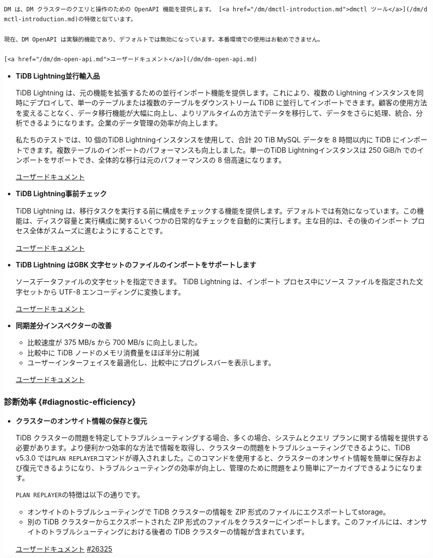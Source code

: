     DM は、DM クラスターのクエリと操作のための OpenAPI 機能を提供します。 [<a href="/dm/dmctl-introduction.md">dmctl ツール</a>](/dm/dmctl-introduction.md)の特徴と似ています。

    現在、DM OpenAPI は実験的機能であり、デフォルトでは無効になっています。本番環境での使用はお勧めできません。

    [<a href="/dm/dm-open-api.md">ユーザードキュメント</a>](/dm/dm-open-api.md)

-   **TiDB Lightning並行輸入品**

    TiDB Lightning は、元の機能を拡張するための並行インポート機能を提供します。これにより、複数の Lightning インスタンスを同時にデプロイして、単一のテーブルまたは複数のテーブルをダウンストリーム TiDB に並行してインポートできます。顧客の使用方法を変えることなく、データ移行機能が大幅に向上し、よりリアルタイムの方法でデータを移行して、データをさらに処理、統合、分析できるようになります。企業のデータ管理の効率が向上します。

    私たちのテストでは、10 個のTiDB Lightningインスタンスを使用して、合計 20 TiB MySQL データを 8 時間以内に TiDB にインポートできます。複数テーブルのインポートのパフォーマンスも向上しました。単一のTiDB Lightningインスタンスは 250 GiB/h でのインポートをサポートでき、全体的な移行は元のパフォーマンスの 8 倍高速になります。

    [<a href="/tidb-lightning/tidb-lightning-distributed-import.md">ユーザードキュメント</a>](/tidb-lightning/tidb-lightning-distributed-import.md)

-   **TiDB Lightning事前チェック**

    TiDB Lightning は、移行タスクを実行する前に構成をチェックする機能を提供します。デフォルトでは有効になっています。この機能は、ディスク容量と実行構成に関するいくつかの日常的なチェックを自動的に実行します。主な目的は、その後のインポート プロセス全体がスムーズに進むようにすることです。

    [<a href="/tidb-lightning/tidb-lightning-prechecks.md">ユーザードキュメント</a>](/tidb-lightning/tidb-lightning-prechecks.md)

-   **TiDB Lightning はGBK 文字セットのファイルのインポートをサポートします**

    ソースデータファイルの文字セットを指定できます。 TiDB Lightning は、インポート プロセス中にソース ファイルを指定された文字セットから UTF-8 エンコーディングに変換します。

    [<a href="/tidb-lightning/tidb-lightning-configuration.md">ユーザードキュメント</a>](/tidb-lightning/tidb-lightning-configuration.md)

-   **同期差分インスペクターの改善**

    -   比較速度が 375 MB/s から 700 MB/s に向上しました。
    -   比較中に TiDB ノードのメモリ消費量をほぼ半分に削減
    -   ユーザーインターフェイスを最適化し、比較中にプログレスバーを表示します。

    [<a href="/sync-diff-inspector/sync-diff-inspector-overview.md">ユーザードキュメント</a>](/sync-diff-inspector/sync-diff-inspector-overview.md)

### 診断効率 {#diagnostic-efficiency}

-   **クラスターのオンサイト情報の保存と復元**

    TiDB クラスターの問題を特定してトラブルシューティングする場合、多くの場合、システムとクエリ プランに関する情報を提供する必要があります。より便利かつ効率的な方法で情報を取得し、クラスターの問題をトラブルシューティングできるように、TiDB v5.3.0 では`PLAN REPLAYER`コマンドが導入されました。このコマンドを使用すると、クラスターのオンサイト情報を簡単に保存および復元できるようになり、トラブルシューティングの効率が向上し、管理のために問題をより簡単にアーカイブできるようになります。

    `PLAN REPLAYER`の特徴は以下の通りです。

    -   オンサイトのトラブルシューティングで TiDB クラスターの情報を ZIP 形式のファイルにエクスポートしてstorage。
    -   別の TiDB クラスターからエクスポートされた ZIP 形式のファイルをクラスターにインポートします。このファイルには、オンサイトのトラブルシューティングにおける後者の TiDB クラスターの情報が含まれています。

    [<a href="/sql-plan-replayer.md">ユーザードキュメント</a>](/sql-plan-replayer.md) [<a href="https://github.com/pingcap/tidb/issues/26325">#26325</a>](https://github.com/pingcap/tidb/issues/26325)
